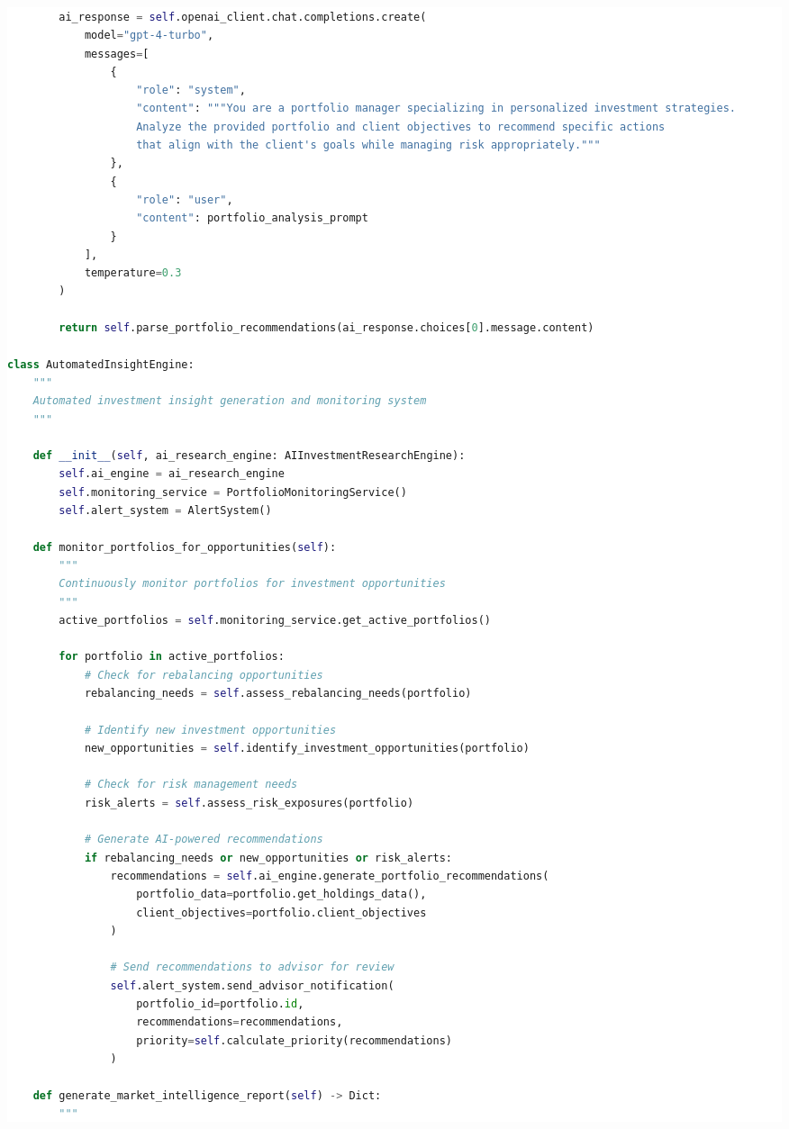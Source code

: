 ```python
        ai_response = self.openai_client.chat.completions.create(
            model="gpt-4-turbo",
            messages=[
                {
                    "role": "system",
                    "content": """You are a portfolio manager specializing in personalized investment strategies. 
                    Analyze the provided portfolio and client objectives to recommend specific actions 
                    that align with the client's goals while managing risk appropriately."""
                },
                {
                    "role": "user",
                    "content": portfolio_analysis_prompt
                }
            ],
            temperature=0.3
        )
        
        return self.parse_portfolio_recommendations(ai_response.choices[0].message.content)

class AutomatedInsightEngine:
    """
    Automated investment insight generation and monitoring system
    """
    
    def __init__(self, ai_research_engine: AIInvestmentResearchEngine):
        self.ai_engine = ai_research_engine
        self.monitoring_service = PortfolioMonitoringService()
        self.alert_system = AlertSystem()
        
    def monitor_portfolios_for_opportunities(self):
        """
        Continuously monitor portfolios for investment opportunities
        """
        active_portfolios = self.monitoring_service.get_active_portfolios()
        
        for portfolio in active_portfolios:
            # Check for rebalancing opportunities
            rebalancing_needs = self.assess_rebalancing_needs(portfolio)
            
            # Identify new investment opportunities
            new_opportunities = self.identify_investment_opportunities(portfolio)
            
            # Check for risk management needs
            risk_alerts = self.assess_risk_exposures(portfolio)
            
            # Generate AI-powered recommendations
            if rebalancing_needs or new_opportunities or risk_alerts:
                recommendations = self.ai_engine.generate_portfolio_recommendations(
                    portfolio_data=portfolio.get_holdings_data(),
                    client_objectives=portfolio.client_objectives
                )
                
                # Send recommendations to advisor for review
                self.alert_system.send_advisor_notification(
                    portfolio_id=portfolio.id,
                    recommendations=recommendations,
                    priority=self.calculate_priority(recommendations)
                )
    
    def generate_market_intelligence_report(self) -> Dict:
        """
```